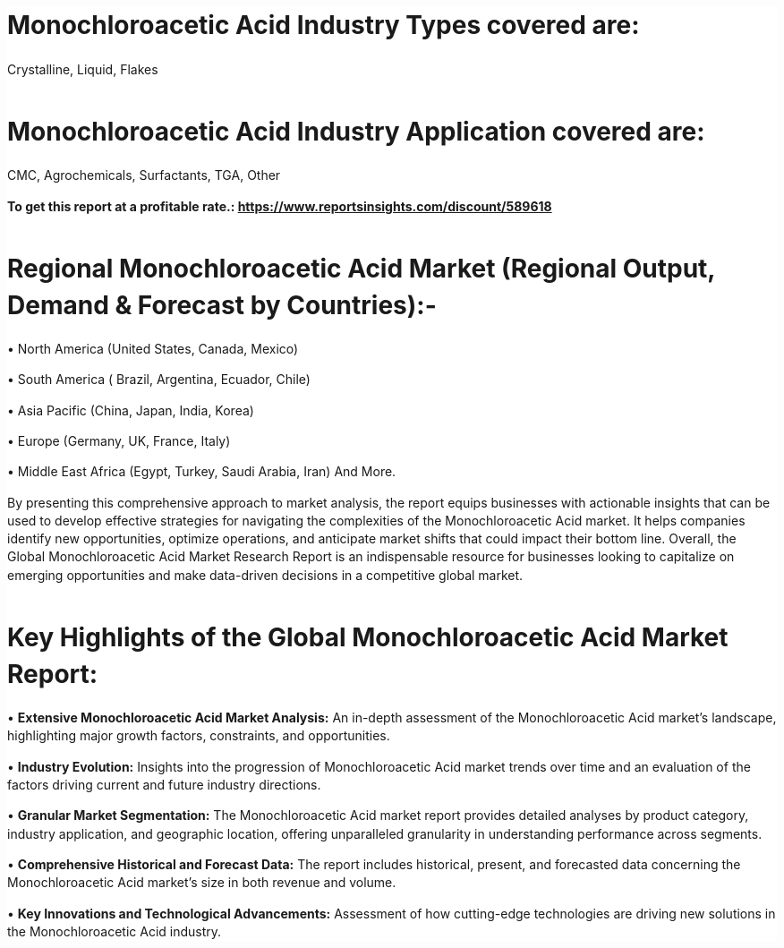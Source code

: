 # <strong>Monochloroacetic Acid Industry Types covered are:</strong>

Crystalline, Liquid, Flakes

# <strong>Monochloroacetic Acid Industry Application covered are:</strong>

CMC, Agrochemicals, Surfactants, TGA, Other

<strong>To get this report at a profitable rate.: <a href=https://www.reportsinsights.com/discount/589618>https://www.reportsinsights.com/discount/589618</a></strong></font>

# <strong>Regional Monochloroacetic Acid Market (Regional Output, Demand &amp; Forecast by Countries):-</strong>

• North America (United States, Canada, Mexico)

• South America ( Brazil, Argentina, Ecuador, Chile)

• Asia Pacific (China, Japan, India, Korea)

• Europe (Germany, UK, France, Italy)

• Middle East Africa (Egypt, Turkey, Saudi Arabia, Iran) And More.

By presenting this comprehensive approach to market analysis, the report equips businesses with actionable insights that can be used to develop effective strategies for navigating the complexities of the Monochloroacetic Acid market. It helps companies identify new opportunities, optimize operations, and anticipate market shifts that could impact their bottom line. Overall, the Global Monochloroacetic Acid Market Research Report is an indispensable resource for businesses looking to capitalize on emerging opportunities and make data-driven decisions in a competitive global market.

# <strong>Key Highlights of the Global Monochloroacetic Acid Market Report:</strong>

• <strong>Extensive Monochloroacetic Acid Market Analysis:</strong> An in-depth assessment of the Monochloroacetic Acid market’s landscape, highlighting major growth factors, constraints, and opportunities.

• <strong>Industry Evolution:</strong> Insights into the progression of Monochloroacetic Acid market trends over time and an evaluation of the factors driving current and future industry directions.

• <strong>Granular Market Segmentation:</strong> The Monochloroacetic Acid market report provides detailed analyses by product category, industry application, and geographic location, offering unparalleled granularity in understanding performance across segments.

• <strong>Comprehensive Historical and Forecast Data:</strong> The report includes historical, present, and forecasted data concerning the Monochloroacetic Acid market’s size in both revenue and volume.

• <strong>Key Innovations and Technological Advancements:</strong> Assessment of how cutting-edge technologies are driving new solutions in the Monochloroacetic Acid industry.
